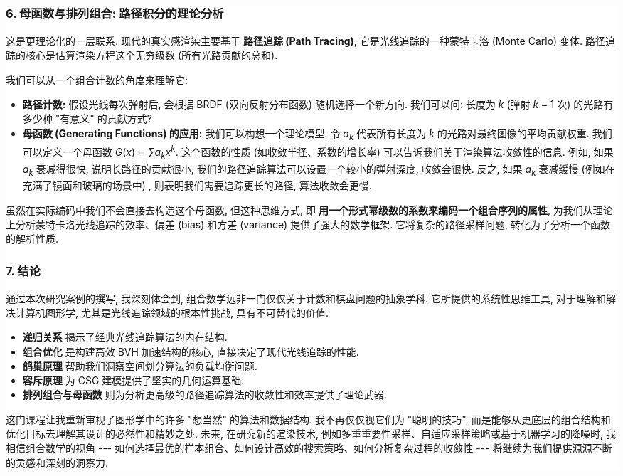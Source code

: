 ### 6. 母函数与排列组合: 路径积分的理论分析

这是更理论化的一层联系. 现代的真实感渲染主要基于 **路径追踪 (Path Tracing)**, 它是光线追踪的一种蒙特卡洛 (Monte Carlo) 变体. 路径追踪的核心是估算渲染方程这个无穷级数 (所有光路贡献的总和).

我们可以从一个组合计数的角度来理解它:

- **路径计数:** 假设光线每次弹射后, 会根据 BRDF (双向反射分布函数) 随机选择一个新方向. 我们可以问: 长度为 $k$ (弹射 $k - 1$ 次) 的光路有多少种 "有意义" 的贡献方式?
- **母函数 (Generating Functions) 的应用:** 我们可以构想一个理论模型. 令 $a_k$ 代表所有长度为 $k$ 的光路对最终图像的平均贡献权重. 我们可以定义一个母函数 $G(x) = \sum a_k x^k$. 这个函数的性质 (如收敛半径、系数的增长率) 可以告诉我们关于渲染算法收敛性的信息. 例如, 如果 $a_k$ 衰减得很快, 说明长路径的贡献很小, 我们的路径追踪算法可以设置一个较小的弹射深度, 收敛会很快. 反之, 如果 $a_k$ 衰减缓慢 (例如在充满了镜面和玻璃的场景中) , 则表明我们需要追踪更长的路径, 算法收敛会更慢.

虽然在实际编码中我们不会直接去构造这个母函数, 但这种思维方式, 即 **用一个形式幂级数的系数来编码一个组合序列的属性**, 为我们从理论上分析蒙特卡洛光线追踪的效率、偏差 (bias) 和方差 (variance) 提供了强大的数学框架. 它将复杂的路径采样问题, 转化为了分析一个函数的解析性质.

### 7. 结论

通过本次研究案例的撰写, 我深刻体会到, 组合数学远非一门仅仅关于计数和棋盘问题的抽象学科. 它所提供的系统性思维工具, 对于理解和解决计算机图形学, 尤其是光线追踪领域的根本性挑战, 具有不可替代的价值.

- **递归关系** 揭示了经典光线追踪算法的内在结构.
- **组合优化** 是构建高效 BVH 加速结构的核心, 直接决定了现代光线追踪的性能.
- **鸽巢原理** 帮助我们洞察空间划分算法的负载均衡问题.
- **容斥原理** 为 CSG 建模提供了坚实的几何运算基础.
- **排列组合与母函数** 则为分析更高级的路径追踪算法的收敛性和效率提供了理论武器.

这门课程让我重新审视了图形学中的许多 "想当然" 的算法和数据结构. 我不再仅仅视它们为 "聪明的技巧", 而是能够从更底层的组合结构和优化目标去理解其设计的必然性和精妙之处. 未来, 在研究新的渲染技术, 例如多重重要性采样、自适应采样策略或基于机器学习的降噪时, 我相信组合数学的视角 --- 如何选择最优的样本组合、如何设计高效的搜索策略、如何分析复杂过程的收敛性 --- 将继续为我们提供源源不断的灵感和深刻的洞察力.
